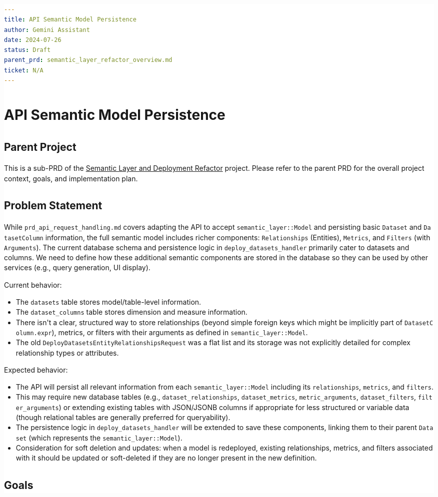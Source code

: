 ```yaml
---
title: API Semantic Model Persistence
author: Gemini Assistant
date: 2024-07-26
status: Draft
parent_prd: semantic_layer_refactor_overview.md
ticket: N/A
---
```


# API Semantic Model Persistence

## Parent Project

This is a sub-PRD of the [Semantic Layer and Deployment Refactor](semantic_layer_refactor_overview.md) project. Please refer to the parent PRD for the overall project context, goals, and implementation plan.

## Problem Statement

While `prd_api_request_handling.md` covers adapting the API to accept `semantic_layer::Model` and persisting basic `Dataset` and `DatasetColumn` information, the full semantic model includes richer components: `Relationships` (Entities), `Metrics`, and `Filters` (with `Arguments`). The current database schema and persistence logic in `deploy_datasets_handler` primarily cater to datasets and columns. We need to define how these additional semantic components are stored in the database so they can be used by other services (e.g., query generation, UI display).

Current behavior:
-   The `datasets` table stores model/table-level information.
-   The `dataset_columns` table stores dimension and measure information.
-   There isn't a clear, structured way to store relationships (beyond simple foreign keys which might be implicitly part of `DatasetColumn.expr`), metrics, or filters with their arguments as defined in `semantic_layer::Model`.
-   The old `DeployDatasetsEntityRelationshipsRequest` was a flat list and its storage was not explicitly detailed for complex relationship types or attributes.

Expected behavior:
-   The API will persist all relevant information from each `semantic_layer::Model` including its `relationships`, `metrics`, and `filters`.
-   This may require new database tables (e.g., `dataset_relationships`, `dataset_metrics`, `metric_arguments`, `dataset_filters`, `filter_arguments`) or extending existing tables with JSON/JSONB columns if appropriate for less structured or variable data (though relational tables are generally preferred for queryability).
-   The persistence logic in `deploy_datasets_handler` will be extended to save these components, linking them to their parent `Dataset` (which represents the `semantic_layer::Model`).
-   Consideration for soft deletion and updates: when a model is redeployed, existing relationships, metrics, and filters associated with it should be updated or soft-deleted if they are no longer present in the new definition.

## Goals
